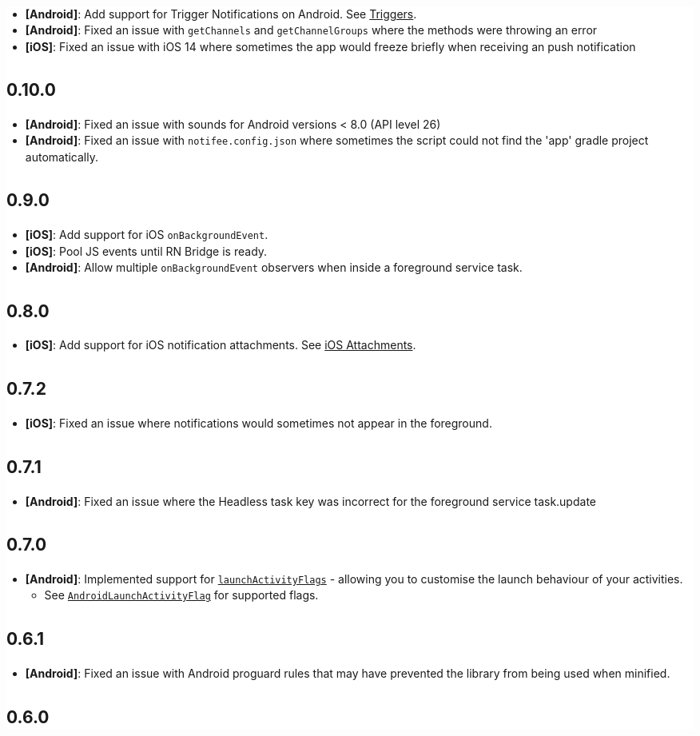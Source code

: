 - **[Android]**: Add support for Trigger Notifications on Android. See [Triggers](https://notifee.app/react-native/docs/triggers).
- **[Android]**: Fixed an issue with `getChannels` and `getChannelGroups` where the methods were throwing an error
- **[iOS]**: Fixed an issue with iOS 14 where sometimes the app would freeze briefly when receiving an push notification

## 0.10.0

- **[Android]**: Fixed an issue with sounds for Android versions < 8.0 (API level 26)
- **[Android]**: Fixed an issue with `notifee.config.json` where sometimes the script could not find the 'app' gradle project automatically.

## 0.9.0

- **[iOS]**: Add support for iOS `onBackgroundEvent`.
- **[iOS]**: Pool JS events until RN Bridge is ready.
- **[Android]**: Allow multiple `onBackgroundEvent` observers when inside a foreground service task.

## 0.8.0

- **[iOS]**: Add support for iOS notification attachments. See [iOS Attachments](https://notifee.app/react-native/docs/ios/appearance#attachments).

## 0.7.2

- **[iOS]**: Fixed an issue where notifications would sometimes not appear in the foreground.

## 0.7.1

- **[Android]**: Fixed an issue where the Headless task key was incorrect for the foreground service task.update

## 0.7.0

- **[Android]**: Implemented support for [`launchActivityFlags`](https://notifee.app/react-native/reference/notificationpressaction#launchactivityflags) - allowing you to customise the launch behaviour of your activities.
  - See [`AndroidLaunchActivityFlag`](https://notifee.app/react-native/reference/androidlaunchactivityflag) for supported flags.

## 0.6.1

- **[Android]**: Fixed an issue with Android proguard rules that may have prevented the library from being used when minified.

## 0.6.0
